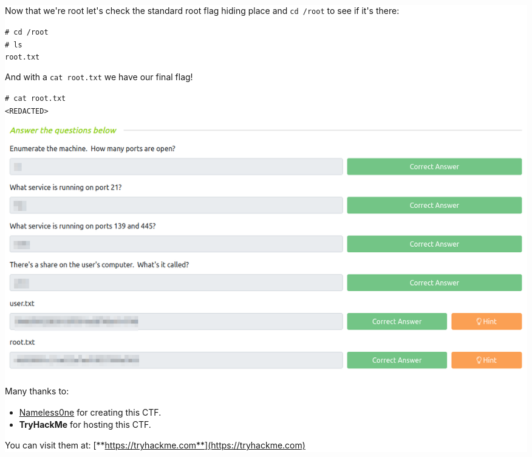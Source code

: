 Now that we're root let's check the standard root flag hiding place and `cd /root` to see if it's there:
```
# cd /root
# ls
root.txt
```
And with a `cat root.txt` we have our final flag!
```
# cat root.txt
<REDACTED>
```

![](images/anonymous1.png)


Many thanks to:
- [Nameless0ne](https://tryhackme.com/p/Nameless0ne) for creating this CTF.
- **TryHackMe** for hosting this CTF.

You can visit them at: [**https://tryhackme.com**](https://tryhackme.com)
